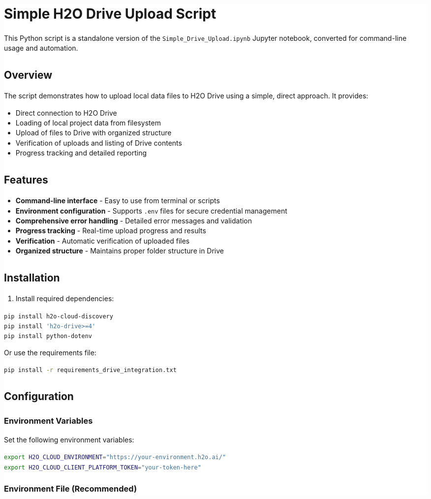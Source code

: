 # Simple H2O Drive Upload Script

This Python script is a standalone version of the `Simple_Drive_Upload.ipynb` Jupyter notebook, converted for command-line usage and automation.

## Overview

The script demonstrates how to upload local data files to H2O Drive using a simple, direct approach. It provides:

- Direct connection to H2O Drive
- Loading of local project data from filesystem
- Upload of files to Drive with organized structure
- Verification of uploads and listing of Drive contents
- Progress tracking and detailed reporting

## Features

- **Command-line interface** - Easy to use from terminal or scripts
- **Environment configuration** - Supports `.env` files for secure credential management
- **Comprehensive error handling** - Detailed error messages and validation
- **Progress tracking** - Real-time upload progress and results
- **Verification** - Automatic verification of uploaded files
- **Organized structure** - Maintains proper folder structure in Drive

## Installation

1. Install required dependencies:
```bash
pip install h2o-cloud-discovery
pip install 'h2o-drive>=4'
pip install python-dotenv
```

Or use the requirements file:
```bash
pip install -r requirements_drive_integration.txt
```

## Configuration

### Environment Variables

Set the following environment variables:

```bash
export H2O_CLOUD_ENVIRONMENT="https://your-environment.h2o.ai/"
export H2O_CLOUD_CLIENT_PLATFORM_TOKEN="your-token-here"
```

### Environment File (Recommended)
